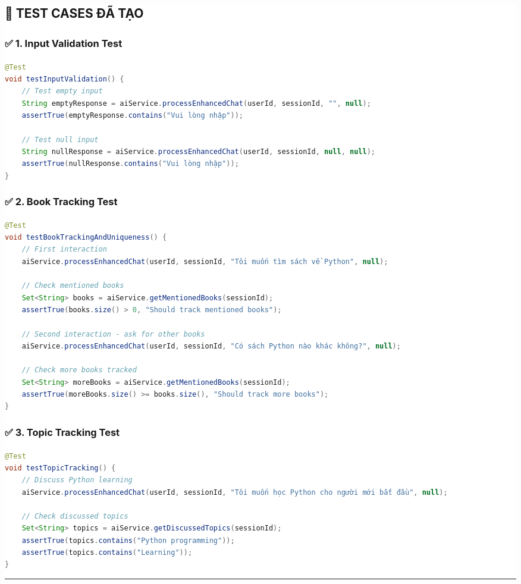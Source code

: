 ## 🧪 TEST CASES ĐÃ TẠO

### ✅ **1. Input Validation Test**
```java
@Test
void testInputValidation() {
    // Test empty input
    String emptyResponse = aiService.processEnhancedChat(userId, sessionId, "", null);
    assertTrue(emptyResponse.contains("Vui lòng nhập"));
    
    // Test null input
    String nullResponse = aiService.processEnhancedChat(userId, sessionId, null, null);
    assertTrue(nullResponse.contains("Vui lòng nhập"));
}
```

### ✅ **2. Book Tracking Test**
```java
@Test
void testBookTrackingAndUniqueness() {
    // First interaction
    aiService.processEnhancedChat(userId, sessionId, "Tôi muốn tìm sách về Python", null);
    
    // Check mentioned books
    Set<String> books = aiService.getMentionedBooks(sessionId);
    assertTrue(books.size() > 0, "Should track mentioned books");
    
    // Second interaction - ask for other books
    aiService.processEnhancedChat(userId, sessionId, "Có sách Python nào khác không?", null);
    
    // Check more books tracked
    Set<String> moreBooks = aiService.getMentionedBooks(sessionId);
    assertTrue(moreBooks.size() >= books.size(), "Should track more books");
}
```

### ✅ **3. Topic Tracking Test**
```java
@Test
void testTopicTracking() {
    // Discuss Python learning
    aiService.processEnhancedChat(userId, sessionId, "Tôi muốn học Python cho người mới bắt đầu", null);
    
    // Check discussed topics
    Set<String> topics = aiService.getDiscussedTopics(sessionId);
    assertTrue(topics.contains("Python programming"));
    assertTrue(topics.contains("Learning"));
}
```

---